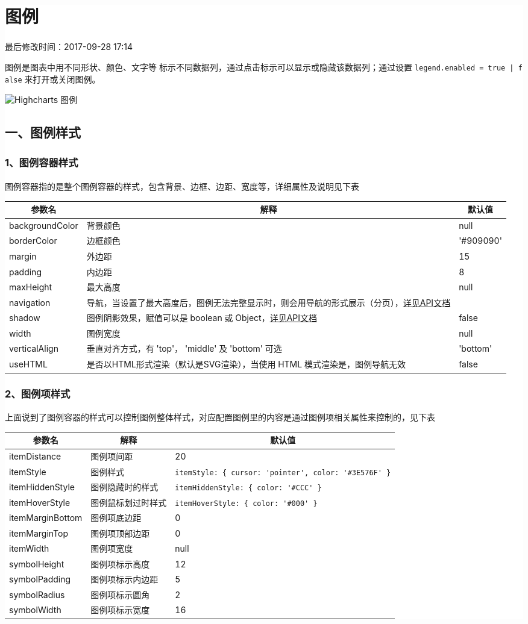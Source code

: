 # 图例

最后修改时间：2017-09-28 17:14

图例是图表中用不同形状、颜色、文字等 标示不同数据列，通过点击标示可以显示或隐藏该数据列；通过设置 `legend.enabled = true | false` 来打开或关闭图例。

![Highcharts 图例](https://img.hcharts.cn/static/highcharts/images/docs/basic-legend-1.png)

## 一、图例样式

### 1、图例容器样式

图例容器指的是整个图例容器的样式，包含背景、边框、边距、宽度等，详细属性及说明见下表

| 参数名             | 解释                                       | 默认值       |
| --------------- | ---------------------------------------- | --------- |
| backgroundColor | 背景颜色                                     | null      |
| borderColor     | 边框颜色                                     | '#909090' |
| margin          | 外边距                                      | 15        |
| padding         | 内边距                                      | 8         |
| maxHeight       | 最大高度                                     | null      |
| navigation      | 导航，当设置了最大高度后，图例无法完整显示时，则会用导航的形式展示（分页），[详见API文档](http://api.hcharts.cn/highcharts#legend.navigation) |           |
| shadow          | 图例阴影效果，赋值可以是 boolean 或 Object，[详见API文档](http://api.hcharts.cn/highcharts#legend.shadow) | false     |
| width           | 图例宽度                                     | null      |
| verticalAlign   | 垂直对齐方式，有 'top'， 'middle' 及 'bottom' 可选   | 'bottom'  |
| useHTML         | 是否以HTML形式渲染（默认是SVG渲染），当使用 HTML 模式渲染是，图例导航无效 | false     |

### 2、图例项样式

上面说到了图例容器的样式可以控制图例整体样式，对应配置图例里的内容是通过图例项相关属性来控制的，见下表

| 参数名              | 解释        | 默认值                                      |
| ---------------- | --------- | ---------------------------------------- |
| itemDistance     | 图例项间距     | 20                                       |
| itemStyle        | 图例样式      | `itemStyle: { cursor: 'pointer', color: '#3E576F' }` |
| itemHiddenStyle  | 图例隐藏时的样式  | `itemHiddenStyle: { color: '#CCC' }`     |
| itemHoverStyle   | 图例鼠标划过时样式 | `itemHoverStyle: { color: '#000' }`      |
| itemMarginBottom | 图例项底边距    | 0                                        |
| itemMarginTop    | 图例项顶部边距   | 0                                        |
| itemWidth        | 图例项宽度     | null                                     |
| symbolHeight     | 图例项标示高度   | 12                                       |
| symbolPadding    | 图例项标示内边距  | 5                                        |
| symbolRadius     | 图例项标示圆角   | 2                                        |
| symbolWidth      | 图例项标示宽度   | 16                                       |
